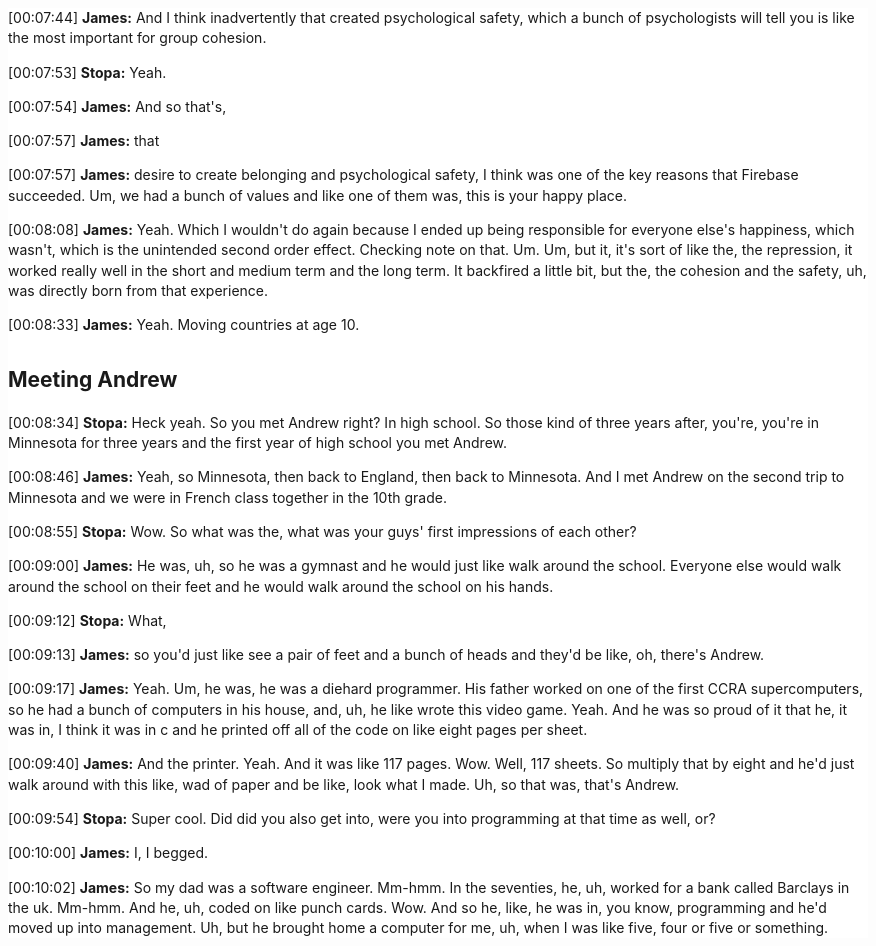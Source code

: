 [00:07:44] **James:** And I think inadvertently that created psychological safety, which a bunch of psychologists will tell you is like the most important for group cohesion.

[00:07:53] **Stopa:** Yeah.

[00:07:54] **James:** And so that's,

[00:07:57] **James:** that

[00:07:57] **James:** desire to create belonging and psychological safety, I think was one of the key reasons that Firebase succeeded. Um, we had a bunch of values and like one of them was, this is your happy place.

[00:08:08] **James:** Yeah. Which I wouldn't do again because I ended up being responsible for everyone else's happiness, which wasn't, which is the unintended second order effect. Checking note on that. Um. Um, but it, it's sort of like the, the repression, it worked really well in the short and medium term and the long term. It backfired a little bit, but the, the cohesion and the safety, uh, was directly born from that experience.

[00:08:33] **James:** Yeah. Moving countries at age 10.

<a name="meeting-andrew"></a>

## Meeting Andrew

[00:08:34] **Stopa:** Heck yeah. So you met Andrew right? In high school. So those kind of three years after, you're, you're in Minnesota for three years and the first year of high school you met Andrew.

[00:08:46] **James:** Yeah, so Minnesota, then back to England, then back to Minnesota. And I met Andrew on the second trip to Minnesota and we were in French class together in the 10th grade.

[00:08:55] **Stopa:** Wow. So what was the, what was your guys' first impressions of each other?

[00:09:00] **James:** He was, uh, so he was a gymnast and he would just like walk around the school. Everyone else would walk around the school on their feet and he would walk around the school on his hands.

[00:09:12] **Stopa:** What,

[00:09:13] **James:** so you'd just like see a pair of feet and a bunch of heads and they'd be like, oh, there's Andrew.

[00:09:17] **James:** Yeah. Um, he was, he was a diehard programmer. His father worked on one of the first CCRA supercomputers, so he had a bunch of computers in his house, and, uh, he like wrote this video game. Yeah. And he was so proud of it that he, it was in, I think it was in c and he printed off all of the code on like eight pages per sheet.

[00:09:40] **James:** And the printer. Yeah. And it was like 117 pages. Wow. Well, 117 sheets. So multiply that by eight and he'd just walk around with this like, wad of paper and be like, look what I made. Uh, so that was, that's Andrew.

[00:09:54] **Stopa:** Super cool. Did did you also get into, were you into programming at that time as well, or?

[00:10:00] **James:** I, I begged.

[00:10:02] **James:** So my dad was a software engineer. Mm-hmm. In the seventies, he, uh, worked for a bank called Barclays in the uk. Mm-hmm. And he, uh, coded on like punch cards. Wow. And so he, like, he was in, you know, programming and he'd moved up into management. Uh, but he brought home a computer for me, uh, when I was like five, four or five or something.
